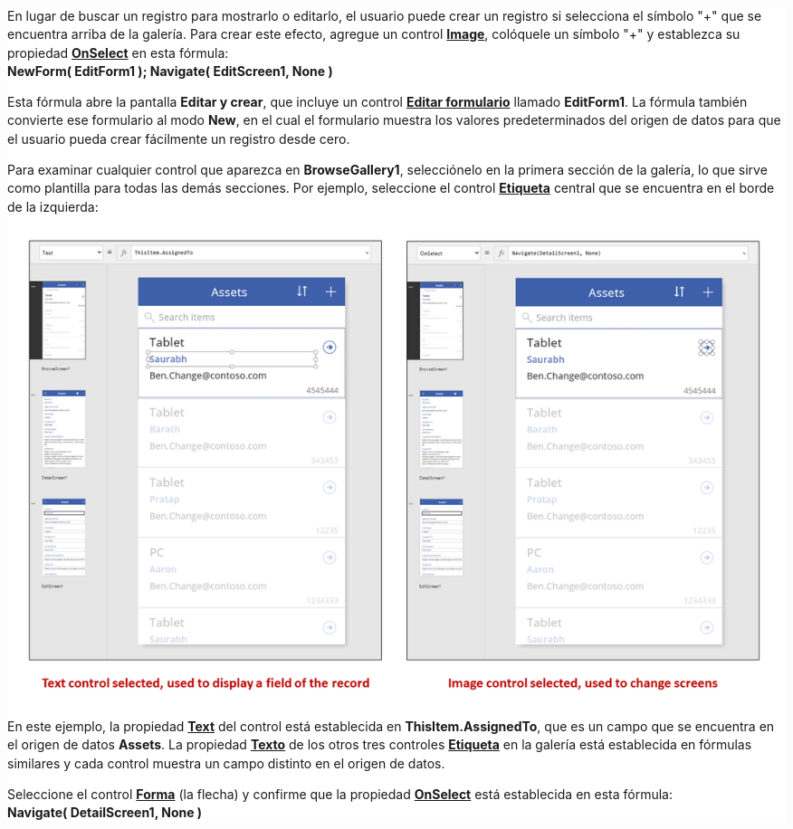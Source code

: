 En lugar de buscar un registro para mostrarlo o editarlo, el usuario puede crear un registro si selecciona el símbolo "+" que se encuentra arriba de la galería. Para crear este efecto, agregue un control **[Image](controls/control-image.md)**, colóquele un símbolo "+" y establezca su propiedad **[OnSelect](controls/properties-core.md)** en esta fórmula:
<br>**NewForm( EditForm1 ); Navigate( EditScreen1, None )**

Esta fórmula abre la pantalla **Editar y crear**, que incluye un control **[Editar formulario](controls/control-form-detail.md)** llamado **EditForm1**. La fórmula también convierte ese formulario al modo **New**, en el cual el formulario muestra los valores predeterminados del origen de datos para que el usuario pueda crear fácilmente un registro desde cero.

Para examinar cualquier control que aparezca en **BrowseGallery1**, selecciónelo en la primera sección de la galería, lo que sirve como plantilla para todas las demás secciones. Por ejemplo, seleccione el control **[Etiqueta](controls/control-text-box.md)** central que se encuentra en el borde de la izquierda:

![Controles de la pantalla de exploración](media/working-with-forms/afd-browse-gallery-controls.png)

En este ejemplo, la propiedad **[Text](controls/properties-core.md)** del control está establecida en **ThisItem.AssignedTo**, que es un campo que se encuentra en el origen de datos **Assets**. La propiedad **[Texto](controls/properties-core.md)** de los otros tres controles **[Etiqueta](controls/control-text-box.md)** en la galería está establecida en fórmulas similares y cada control muestra un campo distinto en el origen de datos.  

Seleccione el control **[Forma](controls/control-shapes-icons.md)** (la flecha) y confirme que la propiedad **[OnSelect](controls/properties-core.md)** está establecida en esta fórmula:
<br>**Navigate( DetailScreen1, None )**
